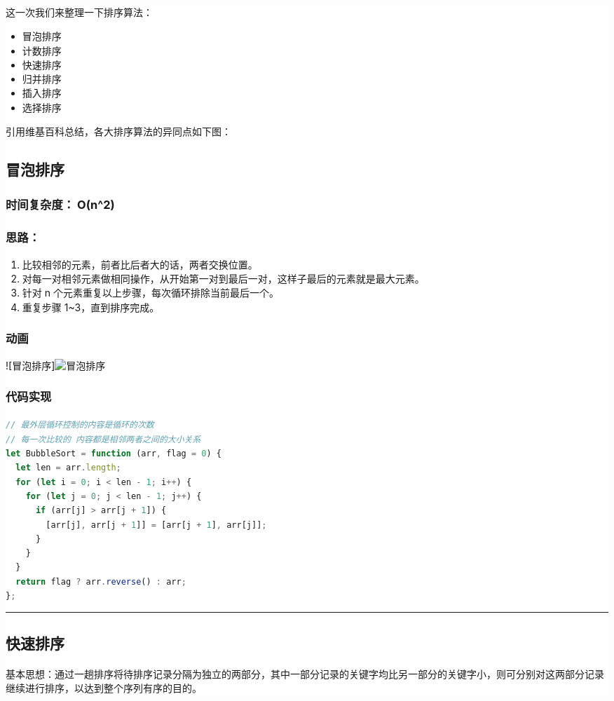 这一次我们来整理一下排序算法：

- 冒泡排序
- 计数排序
- 快速排序
- 归并排序
- 插入排序
- 选择排序

引用维基百科总结，各大排序算法的异同点如下图：

[](../images/%E6%8E%92%E5%BA%8F%E7%AE%97%E6%B3%95.png)

## 冒泡排序

### 时间复杂度： O(n^2)

### 思路：

1. 比较相邻的元素，前者比后者大的话，两者交换位置。
2. 对每一对相邻元素做相同操作，从开始第一对到最后一对，这样子最后的元素就是最大元素。
3. 针对 n 个元素重复以上步骤，每次循环排除当前最后一个。
4. 重复步骤 1~3，直到排序完成。

### 动画

![冒泡排序]![冒泡排序](https://user-images.githubusercontent.com/34484322/89124183-9e90d280-d507-11ea-9f3b-b486f792aa2d.gif)

### 代码实现

```js
// 最外层循环控制的内容是循环的次数
// 每一次比较的 内容都是相邻两者之间的大小关系
let BubbleSort = function (arr, flag = 0) {
  let len = arr.length;
  for (let i = 0; i < len - 1; i++) {
    for (let j = 0; j < len - 1; j++) {
      if (arr[j] > arr[j + 1]) {
        [arr[j], arr[j + 1]] = [arr[j + 1], arr[j]];
      }
    }
  }
  return flag ? arr.reverse() : arr;
};
```

---

## 快速排序

基本思想：通过一趟排序将待排序记录分隔为独立的两部分，其中一部分记录的关键字均比另一部分的关键字小，则可分别对这两部分记录继续进行排序，以达到整个序列有序的目的。
